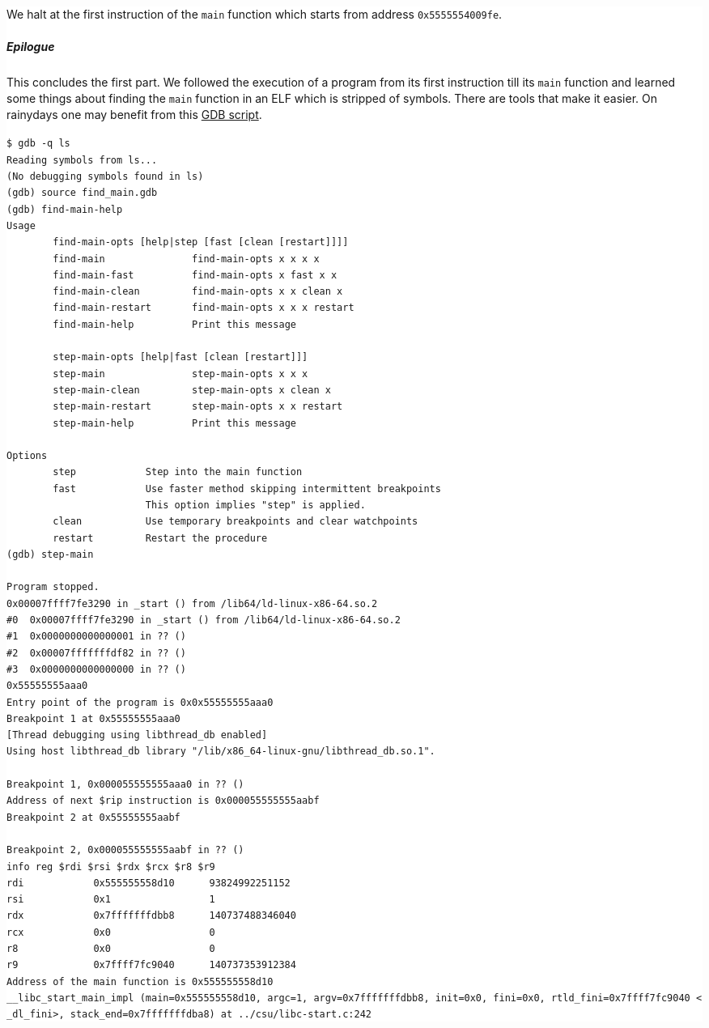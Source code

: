We halt at the first instruction of the `main` function which starts from address `0x5555554009fe`.

##### Epilogue

This concludes the first part. We followed the execution of a program from its first instruction till its `main` function and learned some things about finding the `main` function in an ELF which is stripped of symbols. There are tools that make it easier. On rainydays one may benefit from this [GDB script](https://github.com/notweerdmonk/notweerdmonk.github.io/blob/main/items/bytebanditsctf2020_autobot_01/programs/find_main.gdb).

```
$ gdb -q ls
Reading symbols from ls...
(No debugging symbols found in ls)
(gdb) source find_main.gdb
(gdb) find-main-help
Usage
        find-main-opts [help|step [fast [clean [restart]]]]
        find-main               find-main-opts x x x x
        find-main-fast          find-main-opts x fast x x
        find-main-clean         find-main-opts x x clean x
        find-main-restart       find-main-opts x x x restart
        find-main-help          Print this message

        step-main-opts [help|fast [clean [restart]]]
        step-main               step-main-opts x x x
        step-main-clean         step-main-opts x clean x
        step-main-restart       step-main-opts x x restart
        step-main-help          Print this message

Options
        step            Step into the main function
        fast            Use faster method skipping intermittent breakpoints
                        This option implies "step" is applied.
        clean           Use temporary breakpoints and clear watchpoints
        restart         Restart the procedure
(gdb) step-main

Program stopped.
0x00007ffff7fe3290 in _start () from /lib64/ld-linux-x86-64.so.2
#0  0x00007ffff7fe3290 in _start () from /lib64/ld-linux-x86-64.so.2
#1  0x0000000000000001 in ?? ()
#2  0x00007fffffffdf82 in ?? ()
#3  0x0000000000000000 in ?? ()
0x55555555aaa0
Entry point of the program is 0x0x55555555aaa0
Breakpoint 1 at 0x55555555aaa0
[Thread debugging using libthread_db enabled]
Using host libthread_db library "/lib/x86_64-linux-gnu/libthread_db.so.1".

Breakpoint 1, 0x000055555555aaa0 in ?? ()
Address of next $rip instruction is 0x000055555555aabf
Breakpoint 2 at 0x55555555aabf

Breakpoint 2, 0x000055555555aabf in ?? ()
info reg $rdi $rsi $rdx $rcx $r8 $r9
rdi            0x555555558d10      93824992251152
rsi            0x1                 1
rdx            0x7fffffffdbb8      140737488346040
rcx            0x0                 0
r8             0x0                 0
r9             0x7ffff7fc9040      140737353912384
Address of the main function is 0x555555558d10
__libc_start_main_impl (main=0x555555558d10, argc=1, argv=0x7fffffffdbb8, init=0x0, fini=0x0, rtld_fini=0x7ffff7fc9040 <_dl_fini>, stack_end=0x7fffffffdba8) at ../csu/libc-start.c:242
```

[^1]: [http://s.eresi-project.org/inc/articles/elf-rtld.txt](http://s.eresi-project.org/inc/articles/elf-rtld.txt)
[^2]: [https://stevens.netmeister.org/631/elf.html](https://stevens.netmeister.org/631/elf.html)
